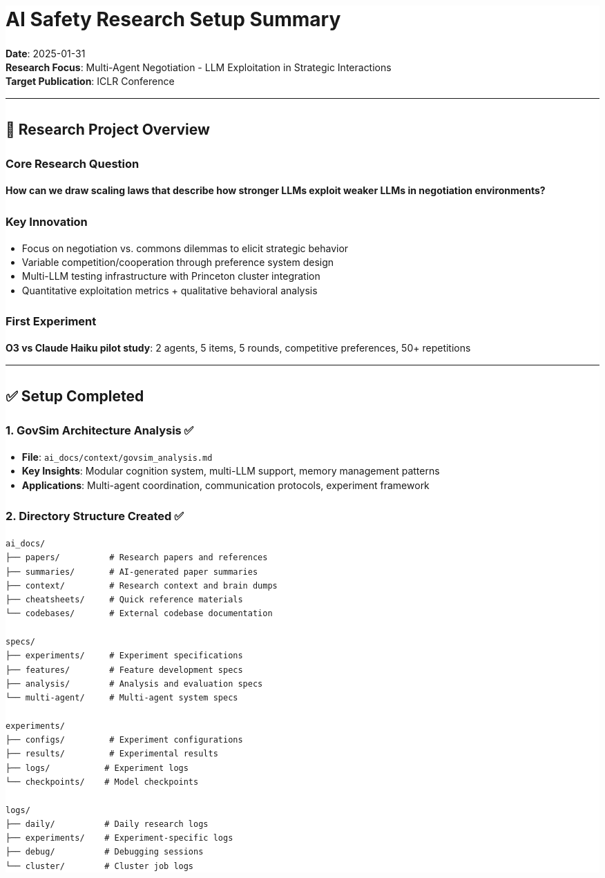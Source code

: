 # AI Safety Research Setup Summary

**Date**: 2025-01-31  
**Research Focus**: Multi-Agent Negotiation - LLM Exploitation in Strategic Interactions  
**Target Publication**: ICLR Conference

---

## 🎯 Research Project Overview

### Core Research Question
**How can we draw scaling laws that describe how stronger LLMs exploit weaker LLMs in negotiation environments?**

### Key Innovation
- Focus on negotiation vs. commons dilemmas to elicit strategic behavior
- Variable competition/cooperation through preference system design
- Multi-LLM testing infrastructure with Princeton cluster integration
- Quantitative exploitation metrics + qualitative behavioral analysis

### First Experiment
**O3 vs Claude Haiku pilot study**: 2 agents, 5 items, 5 rounds, competitive preferences, 50+ repetitions

---

## ✅ Setup Completed

### 1. **GovSim Architecture Analysis** ✅
- **File**: `ai_docs/context/govsim_analysis.md`
- **Key Insights**: Modular cognition system, multi-LLM support, memory management patterns
- **Applications**: Multi-agent coordination, communication protocols, experiment framework

### 2. **Directory Structure Created** ✅
```
ai_docs/
├── papers/          # Research papers and references
├── summaries/       # AI-generated paper summaries  
├── context/         # Research context and brain dumps
├── cheatsheets/     # Quick reference materials
└── codebases/       # External codebase documentation

specs/
├── experiments/     # Experiment specifications
├── features/        # Feature development specs
├── analysis/        # Analysis and evaluation specs
└── multi-agent/     # Multi-agent system specs

experiments/
├── configs/         # Experiment configurations
├── results/         # Experimental results
├── logs/           # Experiment logs
└── checkpoints/    # Model checkpoints

logs/
├── daily/          # Daily research logs
├── experiments/    # Experiment-specific logs
├── debug/          # Debugging sessions
└── cluster/        # Cluster job logs
```
